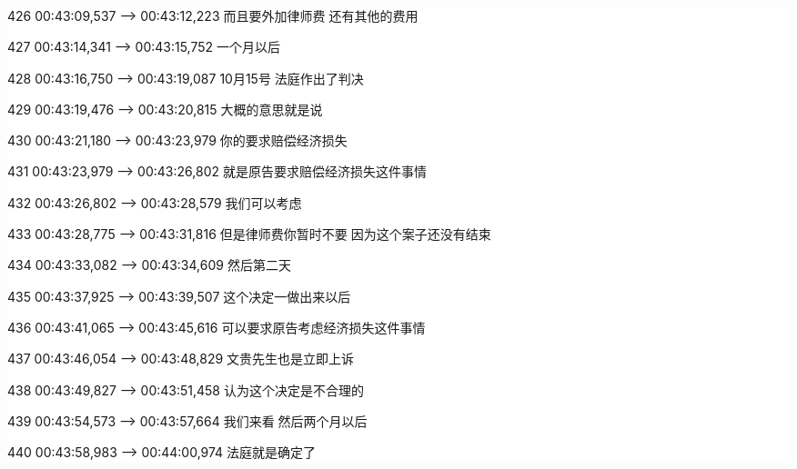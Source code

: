 426
00:43:09,537 –&gt; 00:43:12,223
而且要外加律师费 还有其他的费用
 
427
00:43:14,341 –&gt; 00:43:15,752
一个月以后
 
428
00:43:16,750 –&gt; 00:43:19,087
10月15号 法庭作出了判决
 
429
00:43:19,476 –&gt; 00:43:20,815
大概的意思就是说
 
430
00:43:21,180 –&gt; 00:43:23,979
你的要求赔偿经济损失
 
431
00:43:23,979 –&gt; 00:43:26,802
就是原告要求赔偿经济损失这件事情
 
432
00:43:26,802 –&gt; 00:43:28,579
我们可以考虑
 
433
00:43:28,775 –&gt; 00:43:31,816
但是律师费你暂时不要 因为这个案子还没有结束
 
434
00:43:33,082 –&gt; 00:43:34,609
然后第二天
 
435
00:43:37,925 –&gt; 00:43:39,507
这个决定一做出来以后
 
436
00:43:41,065 –&gt; 00:43:45,616
可以要求原告考虑经济损失这件事情
 
437
00:43:46,054 –&gt; 00:43:48,829
文贵先生也是立即上诉
 
438
00:43:49,827 –&gt; 00:43:51,458
认为这个决定是不合理的
 
439
00:43:54,573 –&gt; 00:43:57,664
我们来看 然后两个月以后
 
440
00:43:58,983 –&gt; 00:44:00,974
法庭就是确定了
 